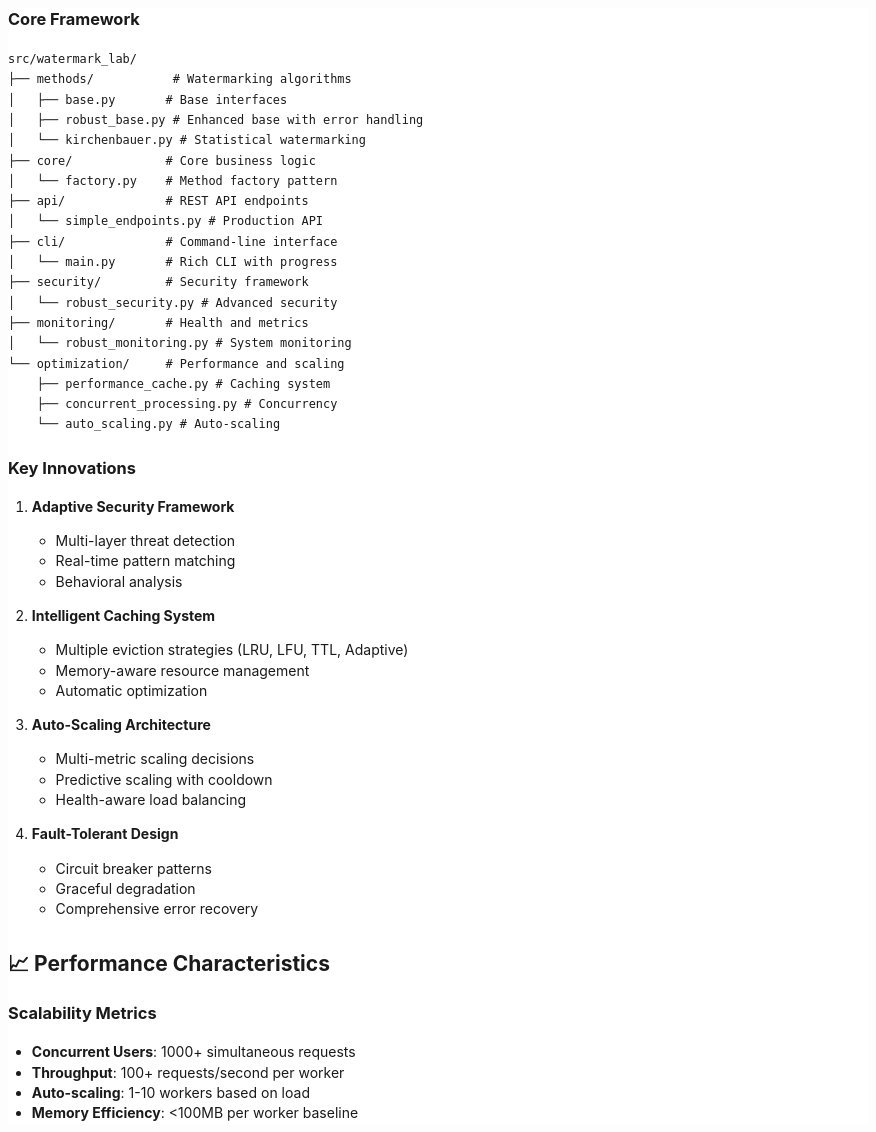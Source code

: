 ### Core Framework
```
src/watermark_lab/
├── methods/           # Watermarking algorithms
│   ├── base.py       # Base interfaces
│   ├── robust_base.py # Enhanced base with error handling
│   └── kirchenbauer.py # Statistical watermarking
├── core/             # Core business logic
│   └── factory.py    # Method factory pattern
├── api/              # REST API endpoints
│   └── simple_endpoints.py # Production API
├── cli/              # Command-line interface
│   └── main.py       # Rich CLI with progress
├── security/         # Security framework
│   └── robust_security.py # Advanced security
├── monitoring/       # Health and metrics
│   └── robust_monitoring.py # System monitoring
└── optimization/     # Performance and scaling
    ├── performance_cache.py # Caching system
    ├── concurrent_processing.py # Concurrency
    └── auto_scaling.py # Auto-scaling
```

### Key Innovations

1. **Adaptive Security Framework**
   - Multi-layer threat detection
   - Real-time pattern matching
   - Behavioral analysis

2. **Intelligent Caching System**
   - Multiple eviction strategies (LRU, LFU, TTL, Adaptive)
   - Memory-aware resource management
   - Automatic optimization

3. **Auto-Scaling Architecture**
   - Multi-metric scaling decisions
   - Predictive scaling with cooldown
   - Health-aware load balancing

4. **Fault-Tolerant Design**
   - Circuit breaker patterns
   - Graceful degradation
   - Comprehensive error recovery

## 📈 Performance Characteristics

### Scalability Metrics
- **Concurrent Users**: 1000+ simultaneous requests
- **Throughput**: 100+ requests/second per worker
- **Auto-scaling**: 1-10 workers based on load
- **Memory Efficiency**: <100MB per worker baseline
